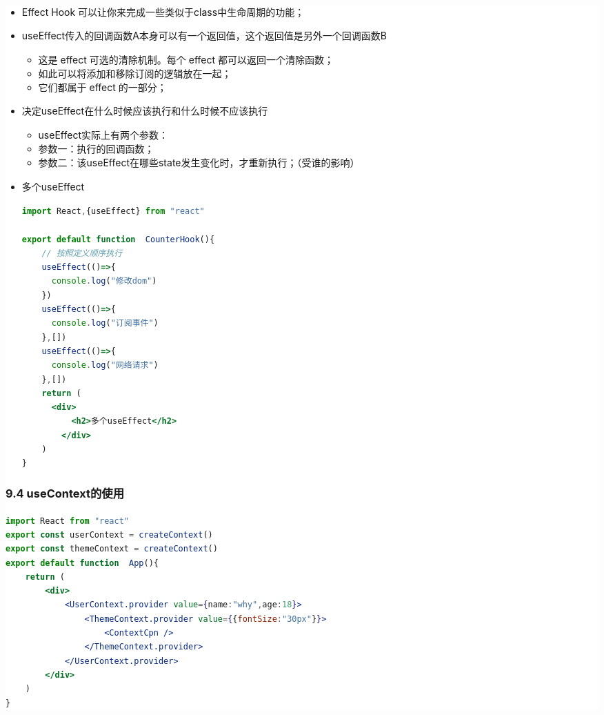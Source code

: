   - Effect Hook 可以让你来完成一些类似于class中生命周期的功能；
  - useEffect传入的回调函数A本身可以有一个返回值，这个返回值是另外一个回调函数B
    - 这是 effect 可选的清除机制。每个 effect 都可以返回一个清除函数；
    - 如此可以将添加和移除订阅的逻辑放在一起；
    - 它们都属于 effect 的一部分；
  - 决定useEffect在什么时候应该执行和什么时候不应该执行
    - useEffect实际上有两个参数：
    -  参数一：执行的回调函数；
    - 参数二：该useEffect在哪些state发生变化时，才重新执行；（受谁的影响）

- 多个useEffect

  ```jsx
  import React,{useEffect} from "react"
  
  export default function  CounterHook(){
      // 按照定义顺序执行
      useEffect(()=>{
      	console.log("修改dom")
      })
      useEffect(()=>{
      	console.log("订阅事件")
      },[])
      useEffect(()=>{
      	console.log("网络请求")
      },[])
      return (
      	<div>
          	<h2>多个useEffect</h2>
          </div>
      )
  }
  ```

### 9.4 useContext的使用

```jsx
import React from "react"
export const userContext = createContext()
export const themeContext = createContext()
export default function  App(){
    return (
    	<div>
        	<UserContext.provider value={name:"why",age:18}>
            	<ThemeContext.provider value={{fontSize:"30px"}}>
                	<ContextCpn />
                </ThemeContext.provider>
            </UserContext.provider>
        </div>
    )
}
```
